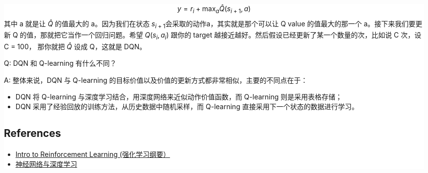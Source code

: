 $$
y=r_{i}+\max _{a} \hat{Q}\left(s_{i+1}, a\right)
$$
其中 a 就是让 $\hat{Q}$ 的值最大的 a。因为我们在状态 $s_{i+1}$会采取的动作a，其实就是那个可以让 Q value 的值最大的那一个 a。接下来我们要更新 Q 的值，那就把它当作一个回归问题。希望 $Q(s_i,a_i)$  跟你的 target 越接近越好。然后假设已经更新了某一个数量的次，比如说 C 次，设 C = 100， 那你就把 $\hat{Q}$ 设成 Q，这就是 DQN。

Q: DQN 和 Q-learning 有什么不同？

A: 整体来说，DQN 与 Q-learning 的目标价值以及价值的更新方式都非常相似，主要的不同点在于：

* DQN 将 Q-learning 与深度学习结合，用深度网络来近似动作价值函数，而 Q-learning 则是采用表格存储；
* DQN 采用了经验回放的训练方法，从历史数据中随机采样，而 Q-learning 直接采用下一个状态的数据进行学习。

## References

* [Intro to Reinforcement Learning (强化学习纲要）](https://github.com/zhoubolei/introRL)
* [神经网络与深度学习](https://nndl.github.io/)

